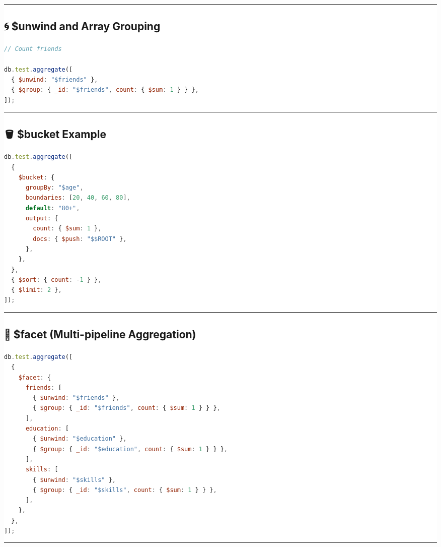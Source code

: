 
---

## 🌀 \$unwind and Array Grouping

```js
// Count friends

db.test.aggregate([
  { $unwind: "$friends" },
  { $group: { _id: "$friends", count: { $sum: 1 } } },
]);
```

---

## 🪣 \$bucket Example

```js
db.test.aggregate([
  {
    $bucket: {
      groupBy: "$age",
      boundaries: [20, 40, 60, 80],
      default: "80+",
      output: {
        count: { $sum: 1 },
        docs: { $push: "$$ROOT" },
      },
    },
  },
  { $sort: { count: -1 } },
  { $limit: 2 },
]);
```

---

## 🧩 \$facet (Multi-pipeline Aggregation)

```js
db.test.aggregate([
  {
    $facet: {
      friends: [
        { $unwind: "$friends" },
        { $group: { _id: "$friends", count: { $sum: 1 } } },
      ],
      education: [
        { $unwind: "$education" },
        { $group: { _id: "$education", count: { $sum: 1 } } },
      ],
      skills: [
        { $unwind: "$skills" },
        { $group: { _id: "$skills", count: { $sum: 1 } } },
      ],
    },
  },
]);
```

---